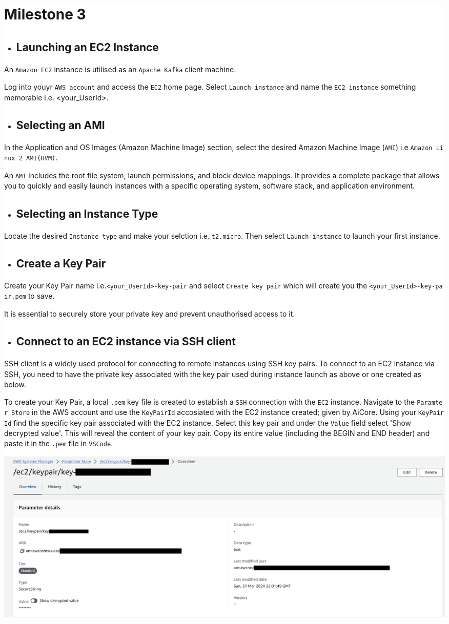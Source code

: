 # Milestone 3

- ## Launching an EC2 Instance

An `Amazon EC2` instance is utilised as an `Apache Kafka` client machine.

Log into youyr `AWS account` and access the `EC2` home page. Select `Launch instance` and name the `EC2 instance` something memorable i.e. <your_UserId>.

- ## Selecting an AMI

In the Application and OS Images (Amazon Machine Image) section, select the desired Amazon Machine Image (`AMI`) i.e  `Amazon Linux 2 AMI(HVM)`.

An `AMI` includes the root file system, launch permissions, and block device mappings. It provides a complete package that allows you to quickly and easily launch instances with a specific operating system, software stack, and application environment.

- ## Selecting an Instance Type

Locate the desired `Instance type` and make your selction i.e. `t2.micro`. Then select `Launch instance` to launch your first instance. 

- ## Create a Key Pair 

Create your Key Pair name i.e.`<your_UserId>-key-pair` and select `Create key pair` which will create you the `<your_UserId>-key-pair.pem` to save.

It is essential to securely store your private key and prevent unauthorised access to it. 

- ## Connect to an EC2 instance via SSH client

SSH client is a widely used protocol for connecting to remote instances using SSH key pairs. To connect to an EC2 instance via SSH, you need to have the private key associated with the key pair used during instance launch as above or one created as below.

To create your Key Pair, a local `.pem` key file is created to establish a `SSH` connection with the `EC2` instance.
Navigate to the `Paramter Store` in the AWS account and use the `KeyPairId` accosiated with the EC2 instance created; given by AiCore. Using your `KeyPairId` find the specific key pair associated with the EC2 instance. Select this key pair and under the `Value` field select 'Show decrypted value'. This will reveal the content of your key pair. Copy its entire value (including the BEGIN and END header) and paste it in the `.pem` file in `VSCode`.

![Parameter Store](../Images/01_parameter_store.png)
